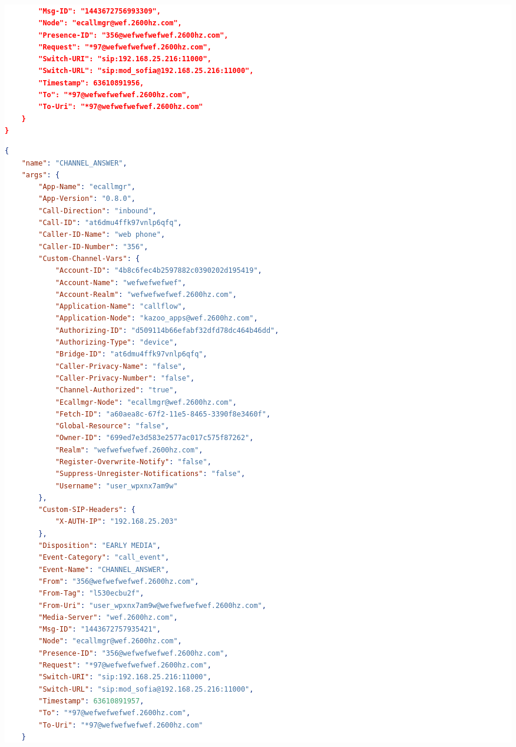 ```json
        "Msg-ID": "1443672756993309",
        "Node": "ecallmgr@wef.2600hz.com",
        "Presence-ID": "356@wefwefwefwef.2600hz.com",
        "Request": "*97@wefwefwefwef.2600hz.com",
        "Switch-URI": "sip:192.168.25.216:11000",
        "Switch-URL": "sip:mod_sofia@192.168.25.216:11000",
        "Timestamp": 63610891956,
        "To": "*97@wefwefwefwef.2600hz.com",
        "To-Uri": "*97@wefwefwefwef.2600hz.com"
    }
}
```

```json
{
    "name": "CHANNEL_ANSWER",
    "args": {
        "App-Name": "ecallmgr",
        "App-Version": "0.8.0",
        "Call-Direction": "inbound",
        "Call-ID": "at6dmu4ffk97vnlp6qfq",
        "Caller-ID-Name": "web phone",
        "Caller-ID-Number": "356",
        "Custom-Channel-Vars": {
            "Account-ID": "4b8c6fec4b2597882c0390202d195419",
            "Account-Name": "wefwefwefwef",
            "Account-Realm": "wefwefwefwef.2600hz.com",
            "Application-Name": "callflow",
            "Application-Node": "kazoo_apps@wef.2600hz.com",
            "Authorizing-ID": "d509114b66efabf32dfd78dc464b46dd",
            "Authorizing-Type": "device",
            "Bridge-ID": "at6dmu4ffk97vnlp6qfq",
            "Caller-Privacy-Name": "false",
            "Caller-Privacy-Number": "false",
            "Channel-Authorized": "true",
            "Ecallmgr-Node": "ecallmgr@wef.2600hz.com",
            "Fetch-ID": "a60aea8c-67f2-11e5-8465-3390f8e3460f",
            "Global-Resource": "false",
            "Owner-ID": "699ed7e3d583e2577ac017c575f87262",
            "Realm": "wefwefwefwef.2600hz.com",
            "Register-Overwrite-Notify": "false",
            "Suppress-Unregister-Notifications": "false",
            "Username": "user_wpxnx7am9w"
        },
        "Custom-SIP-Headers": {
            "X-AUTH-IP": "192.168.25.203"
        },
        "Disposition": "EARLY MEDIA",
        "Event-Category": "call_event",
        "Event-Name": "CHANNEL_ANSWER",
        "From": "356@wefwefwefwef.2600hz.com",
        "From-Tag": "l530ecbu2f",
        "From-Uri": "user_wpxnx7am9w@wefwefwefwef.2600hz.com",
        "Media-Server": "wef.2600hz.com",
        "Msg-ID": "1443672757935421",
        "Node": "ecallmgr@wef.2600hz.com",
        "Presence-ID": "356@wefwefwefwef.2600hz.com",
        "Request": "*97@wefwefwefwef.2600hz.com",
        "Switch-URI": "sip:192.168.25.216:11000",
        "Switch-URL": "sip:mod_sofia@192.168.25.216:11000",
        "Timestamp": 63610891957,
        "To": "*97@wefwefwefwef.2600hz.com",
        "To-Uri": "*97@wefwefwefwef.2600hz.com"
    }
```